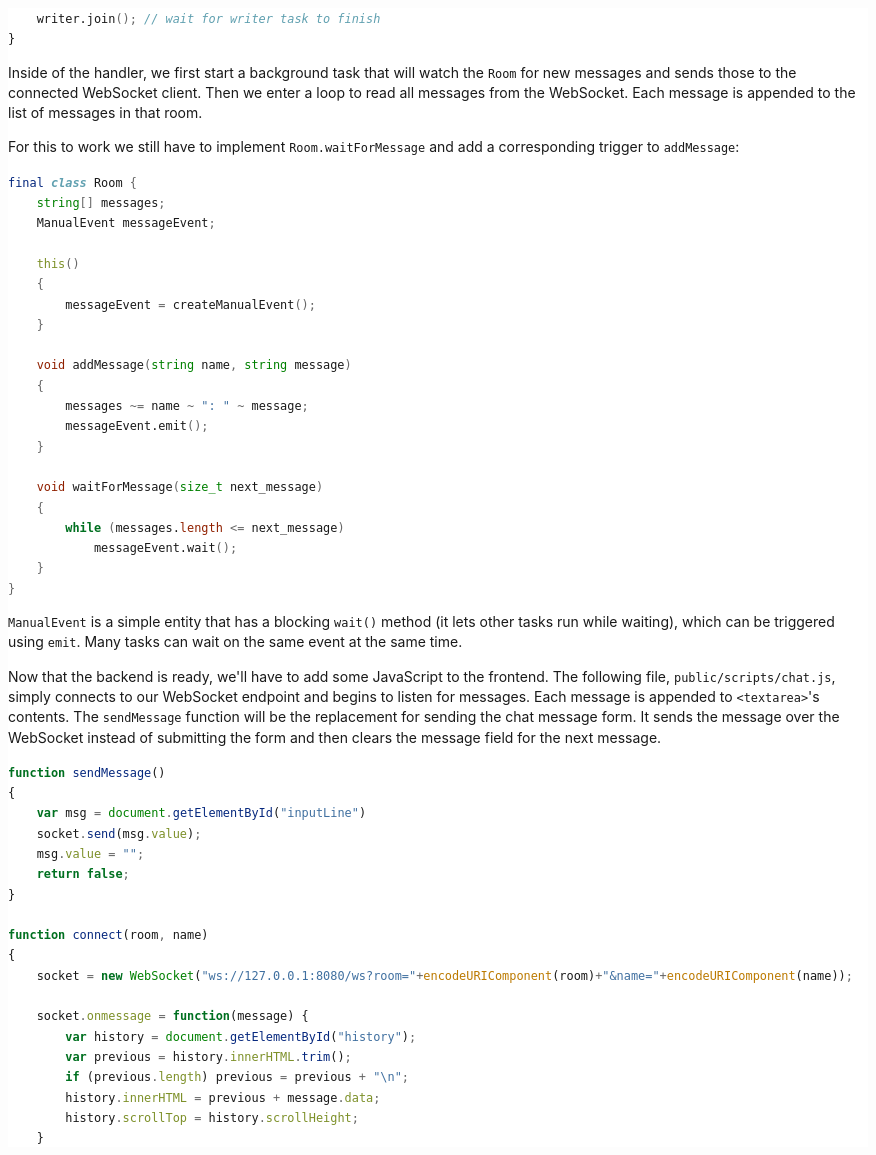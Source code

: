 ```D
	writer.join(); // wait for writer task to finish
}
```

Inside of the handler, we first start a background task that will watch the `Room` for new messages and sends those to the connected WebSocket client. Then we enter a loop to read all messages from the WebSocket. Each message is appended to the list of messages in that room.

For this to work we still have to implement `Room.waitForMessage` and add a corresponding trigger to `addMessage`:

```D
final class Room {
	string[] messages;
	ManualEvent messageEvent;

	this()
	{
		messageEvent = createManualEvent();
	}

	void addMessage(string name, string message)
	{
		messages ~= name ~ ": " ~ message;
		messageEvent.emit();
	}

	void waitForMessage(size_t next_message)
	{
		while (messages.length <= next_message)
			messageEvent.wait();
	}
}
```

`ManualEvent` is a simple entity that has a blocking `wait()` method (it lets other tasks run while waiting), which can be triggered using `emit`. Many tasks can wait on the same event at the same time.

Now that the backend is ready, we'll have to add some JavaScript to the frontend. The following file, `public/scripts/chat.js`, simply connects to our WebSocket endpoint and begins to listen for messages. Each message is appended to `<textarea>`'s contents. The `sendMessage` function will be the replacement for sending the chat message form. It sends the message over the WebSocket instead of submitting the form and then clears the message field for the next message.

```JavaScript
function sendMessage()
{
	var msg = document.getElementById("inputLine")
	socket.send(msg.value);
	msg.value = "";
	return false;
}

function connect(room, name)
{
	socket = new WebSocket("ws://127.0.0.1:8080/ws?room="+encodeURIComponent(room)+"&name="+encodeURIComponent(name));

	socket.onmessage = function(message) {
		var history = document.getElementById("history");
		var previous = history.innerHTML.trim();
		if (previous.length) previous = previous + "\n";
		history.innerHTML = previous + message.data;
		history.scrollTop = history.scrollHeight;
	}
```